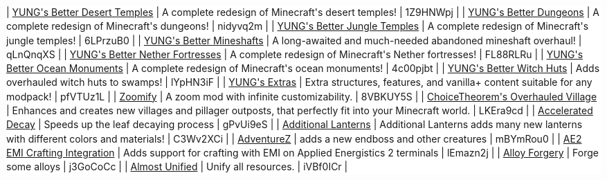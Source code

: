 | [YUNG's Better Desert Temples](https://modrinth.com/mod/yungs-better-desert-temples)                      | A complete redesign of Minecraft's desert temples!                                                                                                                                                                                                       | 1Z9HNWpj |
| [YUNG's Better Dungeons](https://modrinth.com/mod/yungs-better-dungeons)                                  | A complete redesign of Minecraft's dungeons!                                                                                                                                                                                                             | nidyvq2m |
| [YUNG's Better Jungle Temples](https://modrinth.com/mod/yungs-better-jungle-temples)                      | A complete redesign of Minecraft's jungle temples!                                                                                                                                                                                                       | 6LPrzuB0 |
| [YUNG's Better Mineshafts](https://modrinth.com/mod/yungs-better-mineshafts)                              | A long-awaited and much-needed abandoned mineshaft overhaul!                                                                                                                                                                                             | qLnQnqXS |
| [YUNG's Better Nether Fortresses](https://modrinth.com/mod/yungs-better-nether-fortresses)                | A complete redesign of Minecraft's Nether fortresses!                                                                                                                                                                                                    | FL88RLRu |
| [YUNG's Better Ocean Monuments](https://modrinth.com/mod/yungs-better-ocean-monuments)                    | A complete redesign of Minecraft's ocean monuments!                                                                                                                                                                                                      | 4c00pjbt |
| [YUNG's Better Witch Huts](https://modrinth.com/mod/yungs-better-witch-huts)                              | Adds overhauled witch huts to swamps!                                                                                                                                                                                                                    | lYpHN3iF |
| [YUNG's Extras](https://modrinth.com/mod/yungs-extras)                                                    | Extra structures, features, and vanilla+ content suitable for any modpack!                                                                                                                                                                               | pfVTUz1L |
| [Zoomify](https://modrinth.com/mod/zoomify)                                                               | A zoom mod with infinite customizability.                                                                                                                                                                                                                | 8VBKUY5S |
| [ChoiceTheorem's Overhauled Village](https://modrinth.com/mod/ct-overhaul-village)                        | Enhances and creates new villages and pillager outposts, that perfectly fit into your Minecraft world.                                                                                                                                                   | LKEra9cd |
| [Accelerated Decay](https://modrinth.com/mod/accelerated-decay)                                           | Speeds up the leaf decaying process                                                                                                                                                                                                                      | gPvUi9eS |
| [Additional Lanterns](https://modrinth.com/mod/additional-lanterns)                                       | Additional Lanterns adds many new lanterns with different colors and materials!                                                                                                                                                                          | C3Wv2XCi |
| [AdventureZ](https://modrinth.com/mod/adventurez)                                                         | adds a new endboss and other creatures                                                                                                                                                                                                                   | mBYmRou0 |
| [AE2 EMI Crafting Integration](https://modrinth.com/mod/ae2-emi-crafting)                                 | Adds support for crafting with EMI on Applied Energistics 2 terminals                                                                                                                                                                                    | lEmazn2j |
| [Alloy Forgery](https://modrinth.com/mod/alloy-forgery)                                                   | Forge some alloys                                                                                                                                                                                                                                        | j3GoCoCc |
| [Almost Unified](https://modrinth.com/mod/almost-unified)                                                 | Unify all resources.                                                                                                                                                                                                                                     | iVBf0ICr |